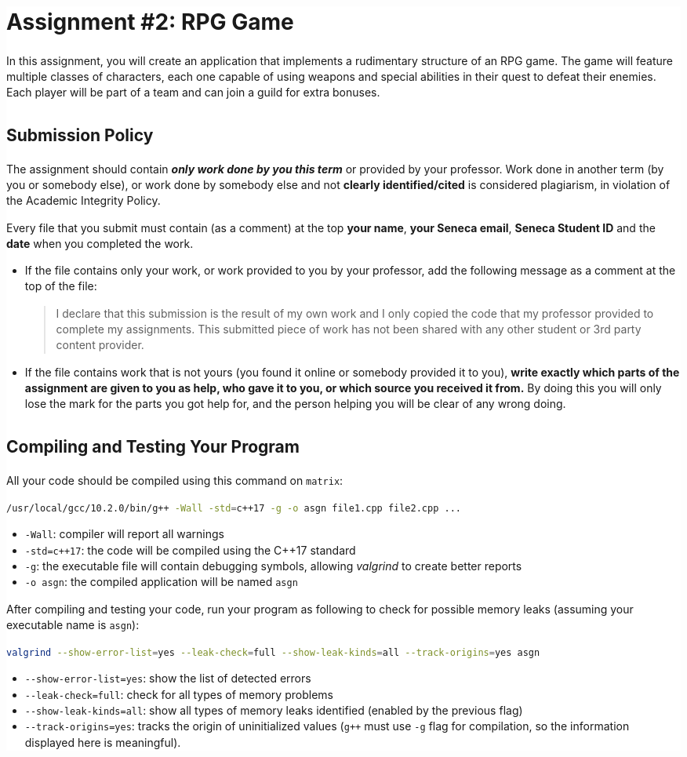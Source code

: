 # Assignment #2: RPG Game

In this assignment, you will create an application that implements a rudimentary structure of an RPG game. The game will feature multiple classes of characters, each one capable of using weapons and special abilities in their quest to defeat their enemies. Each player will be part of a team and can join a guild for extra bonuses.



## Submission Policy

The assignment should contain ***only work done by you this term*** or provided by your professor.  Work done in another term (by you or somebody else), or work done by somebody else and not **clearly identified/cited** is considered plagiarism, in violation of the Academic Integrity Policy.

Every file that you submit must contain (as a comment) at the top **your name**, **your Seneca email**, **Seneca Student ID** and the **date** when you completed the work.

- If the file contains only your work, or work provided to you by your professor, add the following message as a comment at the top of the file:

    > I declare that this submission is the result of my own work and I only copied the code that my professor provided to complete my assignments. This submitted piece of work has not been shared with any other student or 3rd party content provider.

- If the file contains work that is not yours (you found it online or somebody provided it to you), **write exactly which parts of the assignment are given to you as help, who gave it to you, or which source you received it from.**  By doing this you will only lose the mark for the parts you got help for, and the person helping you will be clear of any wrong doing.



## Compiling and Testing Your Program

All your code should be compiled using this command on `matrix`:

```bash
/usr/local/gcc/10.2.0/bin/g++ -Wall -std=c++17 -g -o asgn file1.cpp file2.cpp ...
```

- `-Wall`: compiler will report all warnings
- `-std=c++17`: the code will be compiled using the C++17 standard
- `-g`: the executable file will contain debugging symbols, allowing *valgrind* to create better reports
- `-o asgn`: the compiled application will be named `asgn`

After compiling and testing your code, run your program as following to check for possible memory leaks (assuming your executable name is `asgn`):

```bash
valgrind --show-error-list=yes --leak-check=full --show-leak-kinds=all --track-origins=yes asgn
```

- `--show-error-list=yes`: show the list of detected errors
- `--leak-check=full`: check for all types of memory problems
- `--show-leak-kinds=all`: show all types of memory leaks identified (enabled by the previous flag)
- `--track-origins=yes`: tracks the origin of uninitialized values (`g++` must use `-g` flag for compilation, so the information displayed here is meaningful).
